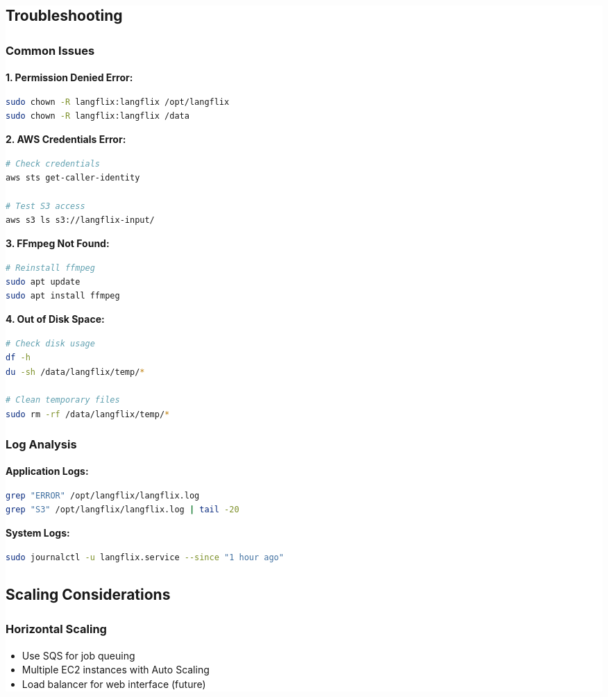## Troubleshooting

### Common Issues

**1. Permission Denied Error:**
```bash
sudo chown -R langflix:langflix /opt/langflix
sudo chown -R langflix:langflix /data
```

**2. AWS Credentials Error:**
```bash
# Check credentials
aws sts get-caller-identity

# Test S3 access
aws s3 ls s3://langflix-input/
```

**3. FFmpeg Not Found:**
```bash
# Reinstall ffmpeg
sudo apt update
sudo apt install ffmpeg
```

**4. Out of Disk Space:**
```bash
# Check disk usage
df -h
du -sh /data/langflix/temp/*

# Clean temporary files
sudo rm -rf /data/langflix/temp/*
```

### Log Analysis

**Application Logs:**
```bash
grep "ERROR" /opt/langflix/langflix.log
grep "S3" /opt/langflix/langflix.log | tail -20
```

**System Logs:**
```bash
sudo journalctl -u langflix.service --since "1 hour ago"
```

## Scaling Considerations

### Horizontal Scaling
- Use SQS for job queuing
- Multiple EC2 instances with Auto Scaling
- Load balancer for web interface (future)
